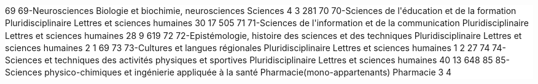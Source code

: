   <tr>
   <td style="text-align:left;width: 1em; "> 69 </td>
   <td style="text-align:left;width: 1em; "> 69-Neurosciences </td>
   <td style="text-align:left;width: 1em; "> Biologie et biochimie, neurosciences </td>
   <td style="text-align:left;width: 1em; "> Sciences </td>
   <td style="text-align:right;width: 1em; "> 4 </td>
   <td style="text-align:right;"> 3 </td>
   <td style="text-align:right;"> 281 </td>
  </tr>
  <tr>
   <td style="text-align:left;width: 1em; "> 70 </td>
   <td style="text-align:left;width: 1em; "> 70-Sciences de l'éducation et de la formation </td>
   <td style="text-align:left;width: 1em; "> Pluridisciplinaire </td>
   <td style="text-align:left;width: 1em; "> Lettres et sciences humaines </td>
   <td style="text-align:right;width: 1em; "> 30 </td>
   <td style="text-align:right;"> 17 </td>
   <td style="text-align:right;"> 505 </td>
  </tr>
  <tr>
   <td style="text-align:left;width: 1em; "> 71 </td>
   <td style="text-align:left;width: 1em; "> 71-Sciences de l'information et de la communication </td>
   <td style="text-align:left;width: 1em; "> Pluridisciplinaire </td>
   <td style="text-align:left;width: 1em; "> Lettres et sciences humaines </td>
   <td style="text-align:right;width: 1em; "> 28 </td>
   <td style="text-align:right;"> 9 </td>
   <td style="text-align:right;"> 619 </td>
  </tr>
  <tr>
   <td style="text-align:left;width: 1em; "> 72 </td>
   <td style="text-align:left;width: 1em; "> 72-Epistémologie, histoire des sciences et des techniques </td>
   <td style="text-align:left;width: 1em; "> Pluridisciplinaire </td>
   <td style="text-align:left;width: 1em; "> Lettres et sciences humaines </td>
   <td style="text-align:right;width: 1em; "> 2 </td>
   <td style="text-align:right;"> 1 </td>
   <td style="text-align:right;"> 69 </td>
  </tr>
  <tr>
   <td style="text-align:left;width: 1em; "> 73 </td>
   <td style="text-align:left;width: 1em; "> 73-Cultures et langues régionales </td>
   <td style="text-align:left;width: 1em; "> Pluridisciplinaire </td>
   <td style="text-align:left;width: 1em; "> Lettres et sciences humaines </td>
   <td style="text-align:right;width: 1em; "> 1 </td>
   <td style="text-align:right;"> 2 </td>
   <td style="text-align:right;"> 27 </td>
  </tr>
  <tr>
   <td style="text-align:left;width: 1em; "> 74 </td>
   <td style="text-align:left;width: 1em; "> 74-Sciences et techniques des activités physiques et sportives </td>
   <td style="text-align:left;width: 1em; "> Pluridisciplinaire </td>
   <td style="text-align:left;width: 1em; "> Lettres et sciences humaines </td>
   <td style="text-align:right;width: 1em; "> 40 </td>
   <td style="text-align:right;"> 13 </td>
   <td style="text-align:right;"> 648 </td>
  </tr>
  <tr>
   <td style="text-align:left;width: 1em; "> 85 </td>
   <td style="text-align:left;width: 1em; "> 85-Sciences physico-chimiques et ingénierie appliquée à la santé </td>
   <td style="text-align:left;width: 1em; "> Pharmacie(mono-appartenants) </td>
   <td style="text-align:left;width: 1em; "> Pharmacie </td>
   <td style="text-align:right;width: 1em; "> 3 </td>
   <td style="text-align:right;"> 4 </td>